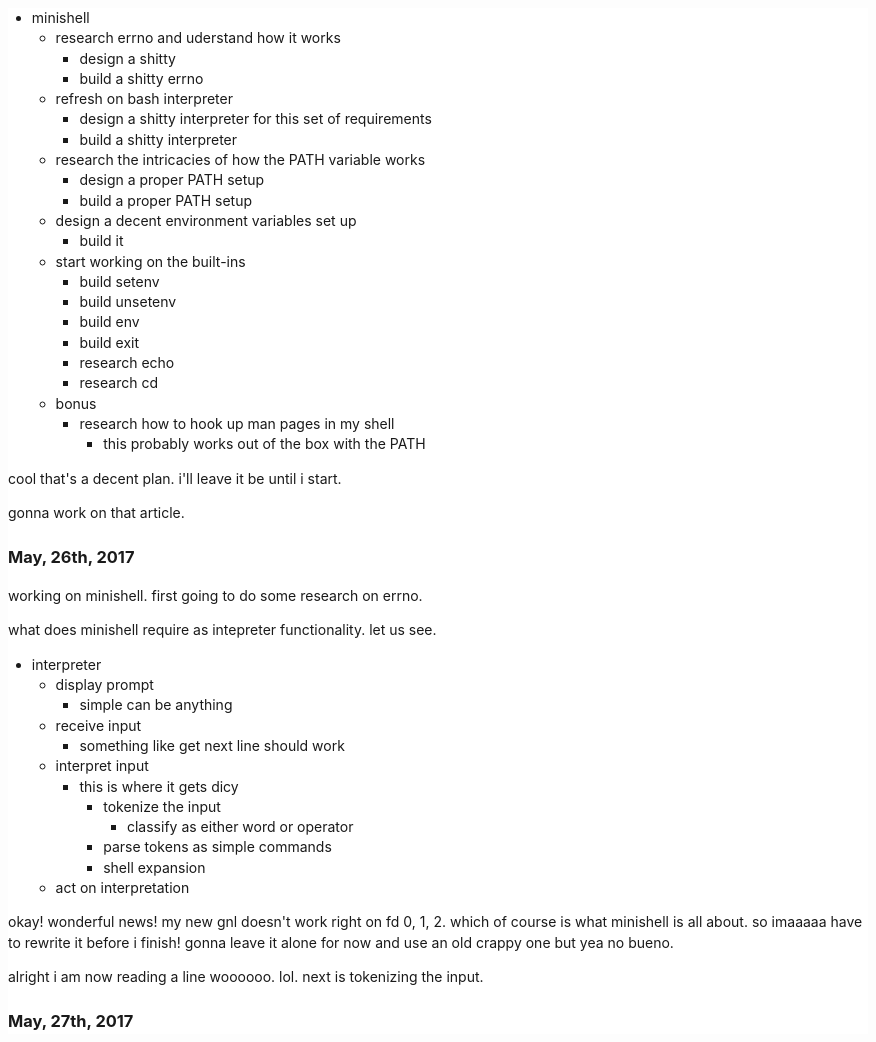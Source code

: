 * minishell
	* research errno and uderstand how it works
		* design a shitty
		* build a shitty errno
	* refresh on bash interpreter
		* design a shitty interpreter for this set of requirements
		* build a shitty interpreter
	* research the intricacies of how the PATH variable works
		* design a proper PATH setup
		* build a proper PATH setup
	* design a decent environment variables set up
		* build it
	* start working on the built-ins
		* build setenv
		* build unsetenv
		* build env
		* build exit
		* research echo
		* research cd
	* bonus
		* research how to hook up man pages in my shell
			* this probably works out of the box with the PATH

cool that's a decent plan. i'll leave it be until i start.

gonna work on that article.

### May, 26th, 2017

working on minishell. first going to do some research on errno.

what does minishell require as intepreter functionality. let us see.

* interpreter
	* display prompt
		* simple can be anything
	* receive input
		* something like get next line should work
	* interpret input
		* this is where it gets dicy
			* tokenize the input
				* classify as either word or operator
			* parse tokens as simple commands
			* shell expansion
	* act on interpretation

okay! wonderful news! my new gnl doesn't work right on fd 0, 1, 2. which of course is what minishell is all about. so imaaaaa have to rewrite it before i finish! gonna leave it alone for now and use an old crappy one but yea no bueno.

alright i am now reading a line woooooo. lol. next is tokenizing the input. 

### May, 27th, 2017

